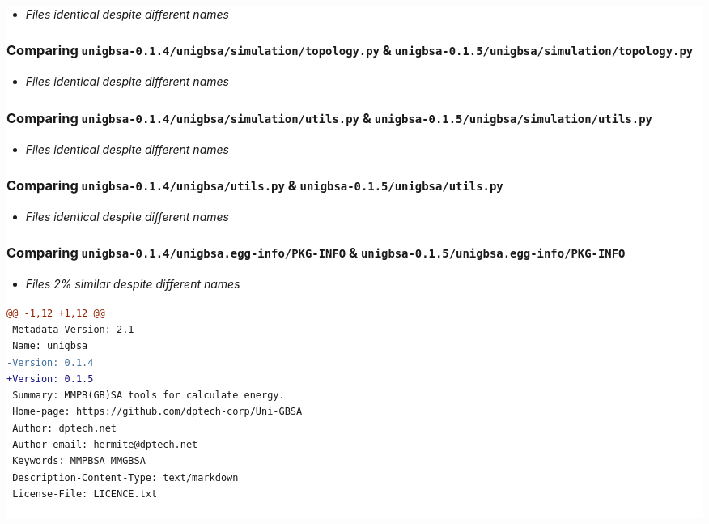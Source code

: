  * *Files identical despite different names*

### Comparing `unigbsa-0.1.4/unigbsa/simulation/topology.py` & `unigbsa-0.1.5/unigbsa/simulation/topology.py`

 * *Files identical despite different names*

### Comparing `unigbsa-0.1.4/unigbsa/simulation/utils.py` & `unigbsa-0.1.5/unigbsa/simulation/utils.py`

 * *Files identical despite different names*

### Comparing `unigbsa-0.1.4/unigbsa/utils.py` & `unigbsa-0.1.5/unigbsa/utils.py`

 * *Files identical despite different names*

### Comparing `unigbsa-0.1.4/unigbsa.egg-info/PKG-INFO` & `unigbsa-0.1.5/unigbsa.egg-info/PKG-INFO`

 * *Files 2% similar despite different names*

```diff
@@ -1,12 +1,12 @@
 Metadata-Version: 2.1
 Name: unigbsa
-Version: 0.1.4
+Version: 0.1.5
 Summary: MMPB(GB)SA tools for calculate energy.
 Home-page: https://github.com/dptech-corp/Uni-GBSA
 Author: dptech.net
 Author-email: hermite@dptech.net
 Keywords: MMPBSA MMGBSA
 Description-Content-Type: text/markdown
 License-File: LICENCE.txt
 
```